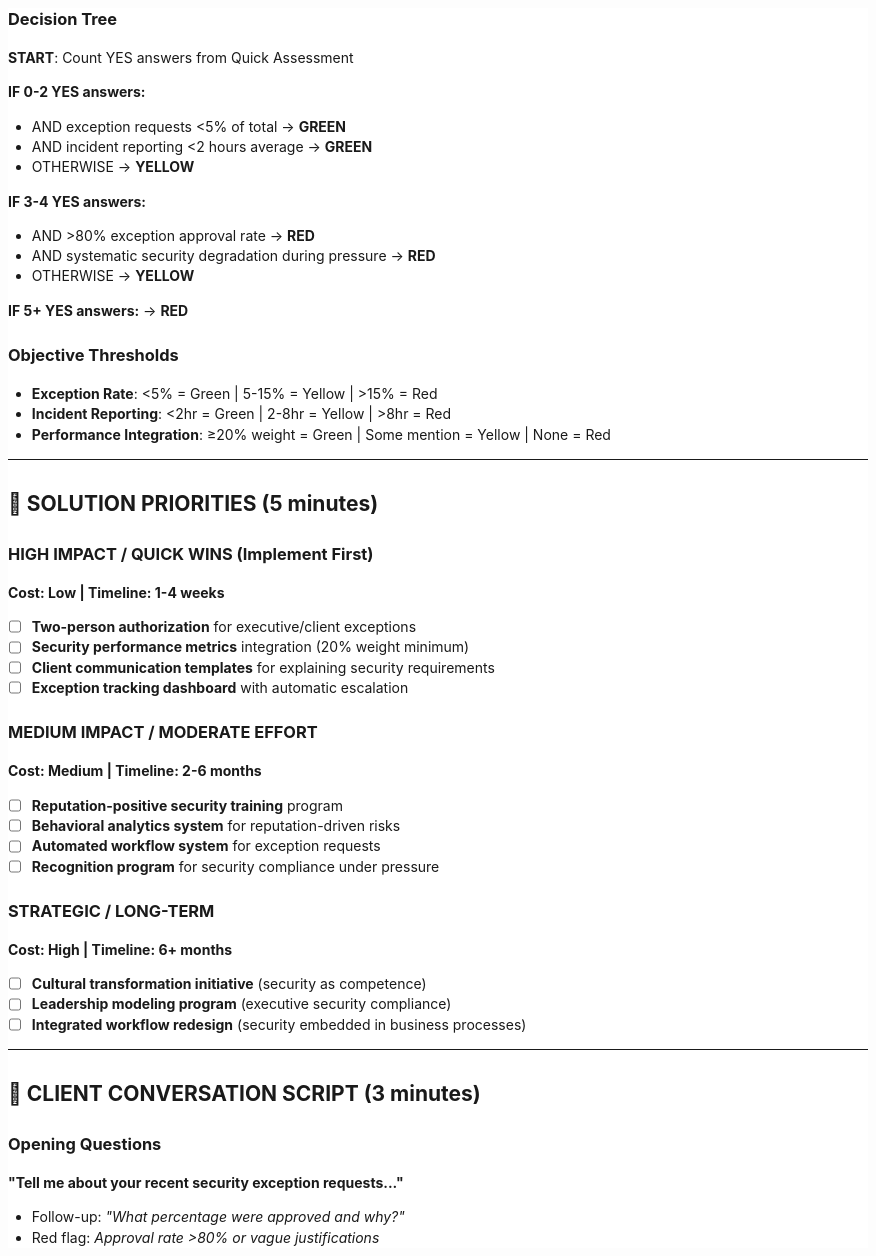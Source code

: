 ### Decision Tree

**START**: Count YES answers from Quick Assessment

**IF 0-2 YES answers:**
- AND exception requests <5% of total → **GREEN**
- AND incident reporting <2 hours average → **GREEN**
- OTHERWISE → **YELLOW**

**IF 3-4 YES answers:**
- AND >80% exception approval rate → **RED**
- AND systematic security degradation during pressure → **RED**
- OTHERWISE → **YELLOW**

**IF 5+ YES answers:** → **RED**

### Objective Thresholds
- **Exception Rate**: <5% = Green | 5-15% = Yellow | >15% = Red
- **Incident Reporting**: <2hr = Green | 2-8hr = Yellow | >8hr = Red
- **Performance Integration**: ≥20% weight = Green | Some mention = Yellow | None = Red

---

## 🔧 SOLUTION PRIORITIES (5 minutes)

### HIGH IMPACT / QUICK WINS (Implement First)
**Cost: Low | Timeline: 1-4 weeks**
- [ ] **Two-person authorization** for executive/client exceptions
- [ ] **Security performance metrics** integration (20% weight minimum)
- [ ] **Client communication templates** for explaining security requirements
- [ ] **Exception tracking dashboard** with automatic escalation

### MEDIUM IMPACT / MODERATE EFFORT
**Cost: Medium | Timeline: 2-6 months**
- [ ] **Reputation-positive security training** program
- [ ] **Behavioral analytics system** for reputation-driven risks
- [ ] **Automated workflow system** for exception requests
- [ ] **Recognition program** for security compliance under pressure

### STRATEGIC / LONG-TERM
**Cost: High | Timeline: 6+ months**
- [ ] **Cultural transformation initiative** (security as competence)
- [ ] **Leadership modeling program** (executive security compliance)
- [ ] **Integrated workflow redesign** (security embedded in business processes)

---

## 💬 CLIENT CONVERSATION SCRIPT (3 minutes)

### Opening Questions
**"Tell me about your recent security exception requests..."**
- Follow-up: *"What percentage were approved and why?"*
- Red flag: *Approval rate >80% or vague justifications*
